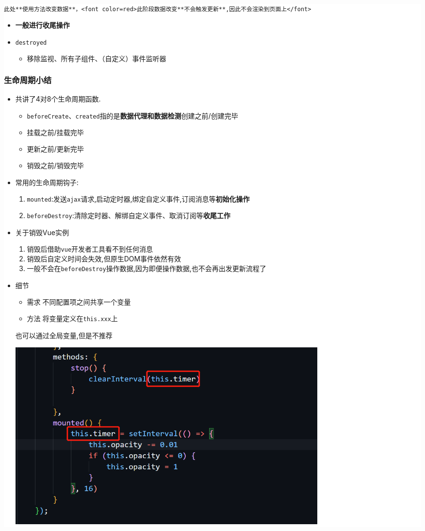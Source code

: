     此处**使用方法改变数据**，<font color=red>此阶段数据改变**不会触发更新**,因此不会渲染到页面上</font>

  - **一般进行收尾操作**

- `destroyed`

  - 移除监视、所有子组件、（自定义）事件监听器

### 生命周期小结

- 共讲了4对8个生命周期函数.

  - `beforeCreate`、`created`指的是**数据代理和数据检测**创建之前/创建完毕

  - 挂载之前/挂载完毕

  - 更新之前/更新完毕

  - 销毁之前/销毁完毕

- 常用的生命周期钩子:

  1. `mounted`:发送`ajax`请求,启动定时器,绑定自定义事件,订阅消息等**初始化操作**

  2. `beforeDestroy`:清除定时器、解绑自定义事件、取消订阅等**收尾工作**

- 关于销毁Vue实例
  1. 销毁后借助`vue`开发者工具看不到任何消息
  2. 销毁后自定义时间会失效,但原生DOM事件依然有效
  3. 一般不会在`beforeDestroy`操作数据,因为即便操作数据,也不会再出发更新流程了

- 细节

  - 需求  不同配置项之间共享一个变量

  - 方法  将变量定义在`this.xxx`上

  也可以通过全局变量,但是不推荐

  <img src="1.Vue简介.assets/image-20230626200218398.png" alt="image-20230626200218398" style="zoom:67%;" />

